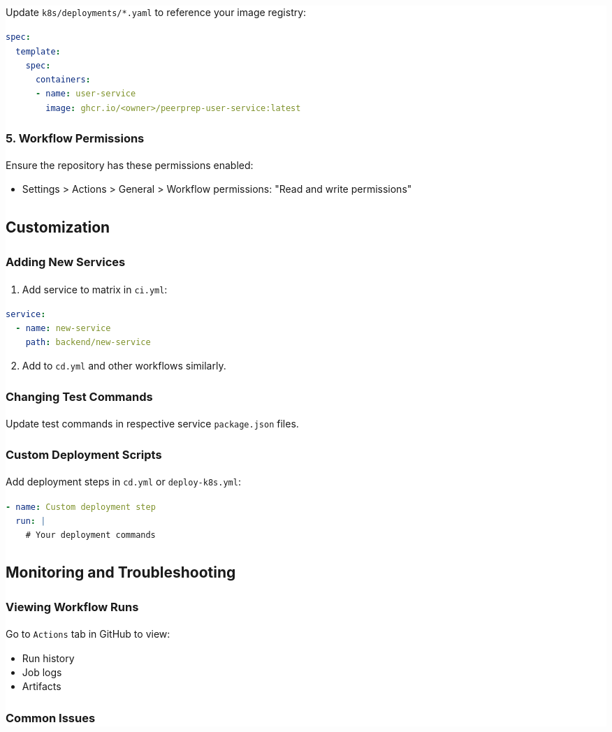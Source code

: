 Update `k8s/deployments/*.yaml` to reference your image registry:

```yaml
spec:
  template:
    spec:
      containers:
      - name: user-service
        image: ghcr.io/<owner>/peerprep-user-service:latest
```

### 5. Workflow Permissions

Ensure the repository has these permissions enabled:
- Settings > Actions > General > Workflow permissions: "Read and write permissions"

## Customization

### Adding New Services

1. Add service to matrix in `ci.yml`:
```yaml
service:
  - name: new-service
    path: backend/new-service
```

2. Add to `cd.yml` and other workflows similarly.

### Changing Test Commands

Update test commands in respective service `package.json` files.

### Custom Deployment Scripts

Add deployment steps in `cd.yml` or `deploy-k8s.yml`:

```yaml
- name: Custom deployment step
  run: |
    # Your deployment commands
```

## Monitoring and Troubleshooting

### Viewing Workflow Runs

Go to `Actions` tab in GitHub to view:
- Run history
- Job logs
- Artifacts

### Common Issues
